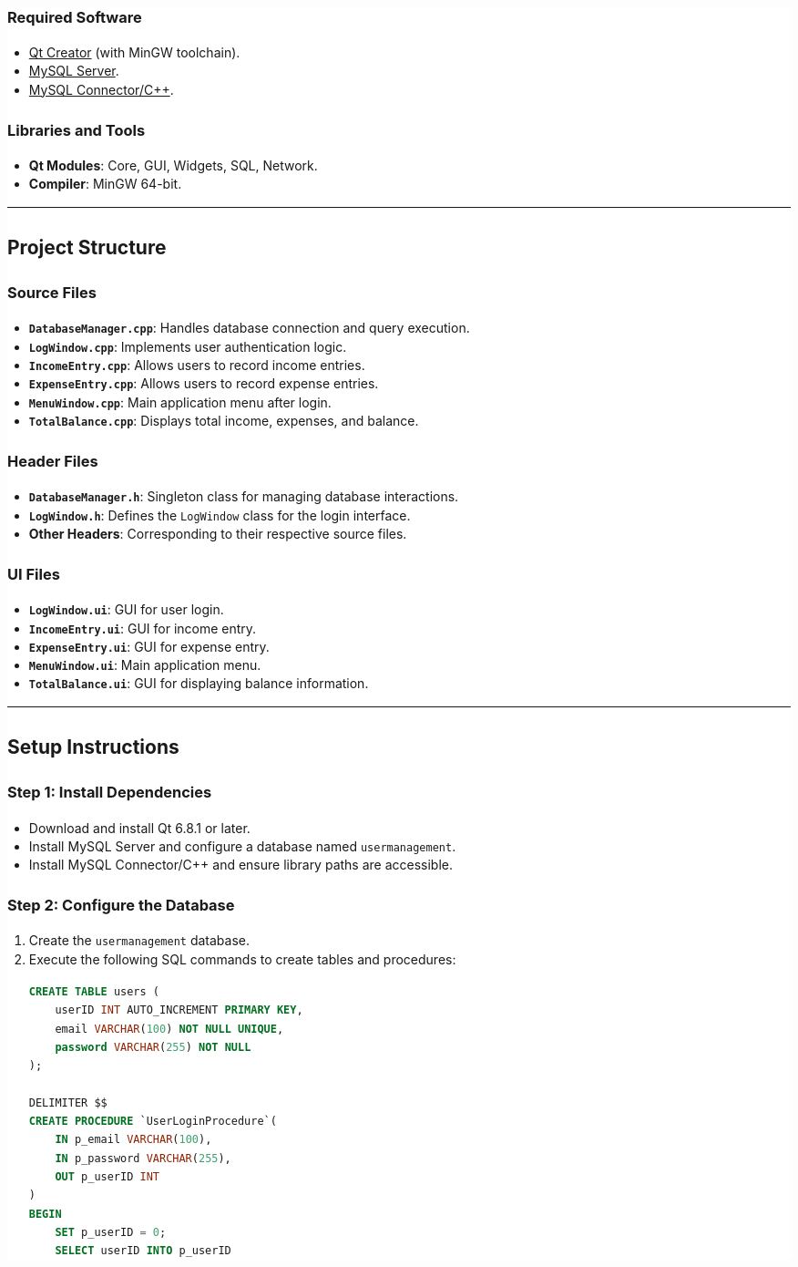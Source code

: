 ### **Required Software**
- [Qt Creator](https://www.qt.io/product/qt-creator) (with MinGW toolchain).
- [MySQL Server](https://dev.mysql.com/downloads/mysql/).
- [MySQL Connector/C++](https://dev.mysql.com/downloads/connector/cpp/).

### **Libraries and Tools**
- **Qt Modules**: Core, GUI, Widgets, SQL, Network.
- **Compiler**: MinGW 64-bit.

---

## **Project Structure**

### **Source Files**
- **`DatabaseManager.cpp`**: Handles database connection and query execution.
- **`LogWindow.cpp`**: Implements user authentication logic.
- **`IncomeEntry.cpp`**: Allows users to record income entries.
- **`ExpenseEntry.cpp`**: Allows users to record expense entries.
- **`MenuWindow.cpp`**: Main application menu after login.
- **`TotalBalance.cpp`**: Displays total income, expenses, and balance.

### **Header Files**
- **`DatabaseManager.h`**: Singleton class for managing database interactions.
- **`LogWindow.h`**: Defines the `LogWindow` class for the login interface.
- **Other Headers**: Corresponding to their respective source files.

### **UI Files**
- **`LogWindow.ui`**: GUI for user login.
- **`IncomeEntry.ui`**: GUI for income entry.
- **`ExpenseEntry.ui`**: GUI for expense entry.
- **`MenuWindow.ui`**: Main application menu.
- **`TotalBalance.ui`**: GUI for displaying balance information.

---

## **Setup Instructions**

### **Step 1: Install Dependencies**
- Download and install Qt 6.8.1 or later.
- Install MySQL Server and configure a database named `usermanagement`.
- Install MySQL Connector/C++ and ensure library paths are accessible.

### **Step 2: Configure the Database**
1. Create the `usermanagement` database.
2. Execute the following SQL commands to create tables and procedures:
   ```sql
   CREATE TABLE users (
       userID INT AUTO_INCREMENT PRIMARY KEY,
       email VARCHAR(100) NOT NULL UNIQUE,
       password VARCHAR(255) NOT NULL
   );

   DELIMITER $$
   CREATE PROCEDURE `UserLoginProcedure`(
       IN p_email VARCHAR(100),
       IN p_password VARCHAR(255),
       OUT p_userID INT
   )
   BEGIN
       SET p_userID = 0;
       SELECT userID INTO p_userID
   ```